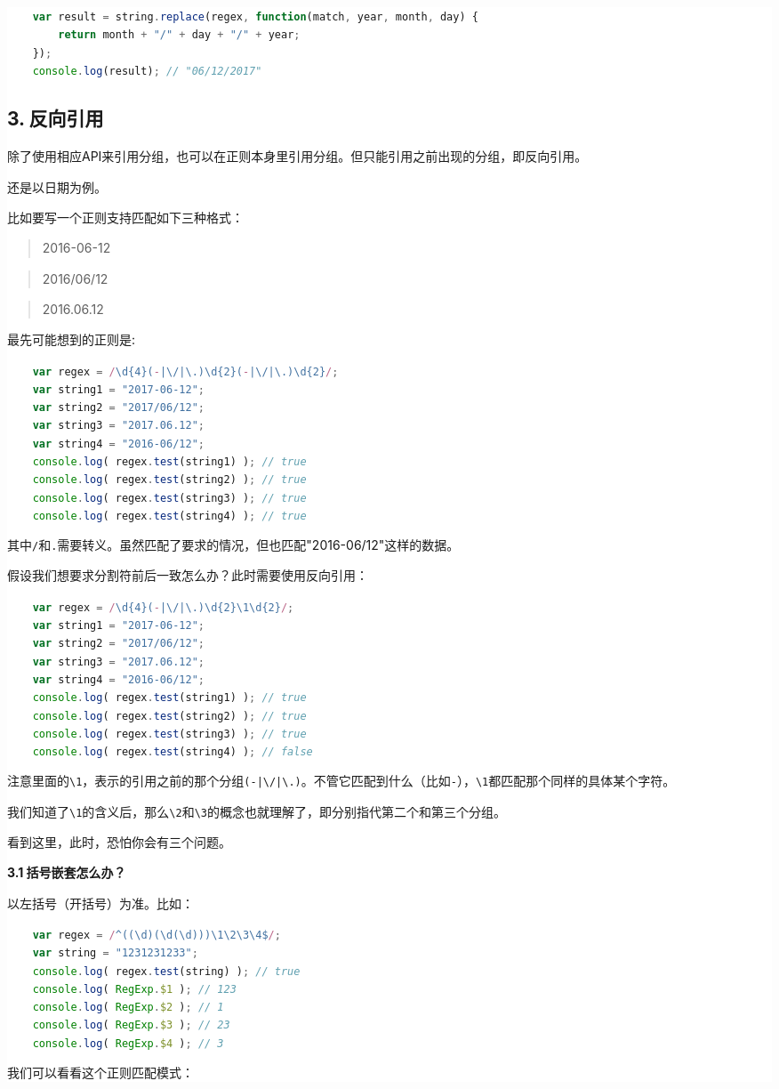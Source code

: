 ```js
    var result = string.replace(regex, function(match, year, month, day) {
        return month + "/" + day + "/" + year;
    });
    console.log(result); // "06/12/2017"
```
## 3. 反向引用

除了使用相应API来引用分组，也可以在正则本身里引用分组。但只能引用之前出现的分组，即反向引用。

还是以日期为例。

比如要写一个正则支持匹配如下三种格式：

> 2016-06-12

> 2016/06/12

> 2016.06.12

最先可能想到的正则是:
```js
    var regex = /\d{4}(-|\/|\.)\d{2}(-|\/|\.)\d{2}/;
    var string1 = "2017-06-12";
    var string2 = "2017/06/12";
    var string3 = "2017.06.12";
    var string4 = "2016-06/12";
    console.log( regex.test(string1) ); // true
    console.log( regex.test(string2) ); // true
    console.log( regex.test(string3) ); // true
    console.log( regex.test(string4) ); // true
```
其中`/`和`.`需要转义。虽然匹配了要求的情况，但也匹配"2016-06/12"这样的数据。

假设我们想要求分割符前后一致怎么办？此时需要使用反向引用：
```js
    var regex = /\d{4}(-|\/|\.)\d{2}\1\d{2}/;
    var string1 = "2017-06-12";
    var string2 = "2017/06/12";
    var string3 = "2017.06.12";
    var string4 = "2016-06/12";
    console.log( regex.test(string1) ); // true
    console.log( regex.test(string2) ); // true
    console.log( regex.test(string3) ); // true
    console.log( regex.test(string4) ); // false
```
注意里面的`\1`，表示的引用之前的那个分组`(-|\/|\.)`。不管它匹配到什么（比如`-`），`\1`都匹配那个同样的具体某个字符。

我们知道了`\1`的含义后，那么`\2`和`\3`的概念也就理解了，即分别指代第二个和第三个分组。

看到这里，此时，恐怕你会有三个问题。



**3.1 括号嵌套怎么办？**

以左括号（开括号）为准。比如：
```js
    var regex = /^((\d)(\d(\d)))\1\2\3\4$/;
    var string = "1231231233";
    console.log( regex.test(string) ); // true
    console.log( RegExp.$1 ); // 123
    console.log( RegExp.$2 ); // 1
    console.log( RegExp.$3 ); // 23
    console.log( RegExp.$4 ); // 3
```
我们可以看看这个正则匹配模式：
